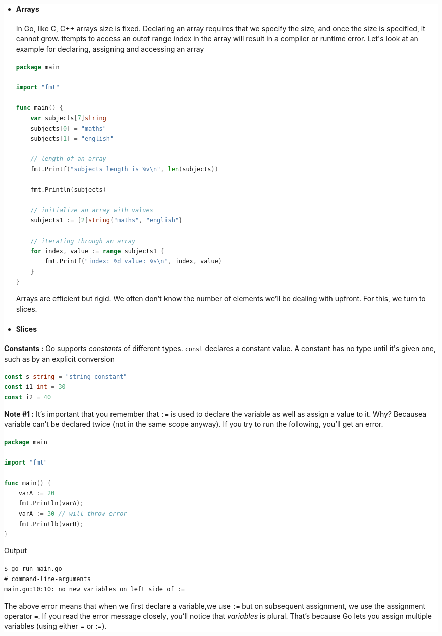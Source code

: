 * #### Arrays
    In Go, like C, C++ arrays size is fixed. Declaring an array requires that we specify the size, and once the size is specified, it cannot grow. ttempts to access an outof range index in the array will result in a compiler or runtime error. Let's look at an example for declaring, assigning and accessing an array
    ```go
    package main

    import "fmt"

    func main() {
        var subjects[7]string
        subjects[0] = "maths"
        subjects[1] = "english"

        // length of an array
        fmt.Printf("subjects length is %v\n", len(subjects))

        fmt.Println(subjects)

        // initialize an array with values
        subjects1 := [2]string{"maths", "english"}

        // iterating through an array
        for index, value := range subjects1 {
            fmt.Printf("index: %d value: %s\n", index, value)
        }
    }
    ```
    Arrays are efficient but rigid. We often don’t know the number of elements we’ll be dealing with upfront. For this, we turn to slices.

* #### Slices
    ```go
    ```

__Constants :__ Go supports *constants* of different types. `const` declares a constant value. A constant has no type until it's given one, such as by an explicit conversion
```go
const s string = "string constant"
const i1 int = 30
const i2 = 40
```

__Note #1 :__ It’s important that you remember that `:=` is used to declare the variable as well as assign a value to it. Why? Becausea variable can’t be declared twice (not in the same scope anyway). If you try to run the following, you’ll get an error.
```go
package main

import "fmt"

func main() {
    varA := 20
    fmt.Println(varA);
    varA := 30 // will throw error
    fmt.Printlb(varB);
}
```
Output
```shell
$ go run main.go
# command-line-arguments
main.go:10:10: no new variables on left side of :=
```
The above error means that when we first declare a variable,we use `:=` but on subsequent assignment, we use the assignment operator `=`. If you read the error message closely, you’ll notice that *variables* is plural. That’s because Go lets you assign multiple variables (using either = or :=).
```go
```